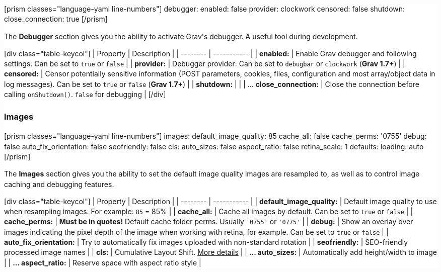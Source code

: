 [prism classes="language-yaml line-numbers"]
debugger:
  enabled: false
  provider: clockwork
  censored: false
  shutdown:
    close_connection: true
[/prism]

The **Debugger** section gives you the ability to activate Grav's debugger. A useful tool during development.

[div class="table-keycol"]
| Property | Description |
| -------- | ----------- |
| **enabled:** | Enable Grav debugger and following settings. Can be set to `true` or `false` |
| **provider:** | Debugger provider: Can be set to `debugbar` or `clockwork` (**Grav 1.7+**) |
| **censored:** | Censor potentially sensitive information (POST parameters, cookies, files, configuration and most array/object data in log messages). Can be set to `true` or `false` (**Grav 1.7+**) |
| **shutdown:** | |
| ... **close_connection:** | Close the connection before calling `onShutdown()`. `false` for debugging |
[/div]

### Images

[prism classes="language-yaml line-numbers"]
images:
  default_image_quality: 85
  cache_all: false
  cache_perms: '0755'
  debug: false
  auto_fix_orientation: false
  seofriendly: false
  cls:
    auto_sizes: false
    aspect_ratio: false
    retina_scale: 1
  defaults:
    loading: auto
[/prism]

The **Images** section gives you the ability to set the default image quality images are resampled to, as well as to control image caching and debugging features.

[div class="table-keycol"]
| Property | Description |
| -------- | ----------- |
| **default_image_quality:** | Default image quality to use when resampling images. For example: `85` = 85% |
| **cache_all:** | Cache all images by default. Can be set to `true` or `false` |
| **cache_perms:** | **Must be in quotes!** Default cache folder perms. Usually `'0755'` or `'0775'` |
| **debug:** | Show an overlay over images indicating the pixel depth of the image when working with retina, for example. Can be set to `true` or `false` |
| **auto_fix_orientation:** | Try to automatically fix images uploaded with non-standard rotation |
| **seofriendly:** | SEO-friendly processed image names |
| **cls:** | Cumulative Layout Shift. [More details](https://web.dev/optimize-cls/) |
| **... auto_sizes:** | Automatically add height/width to image |
| **... aspect_ratio:** | Reserve space with aspect ratio style |